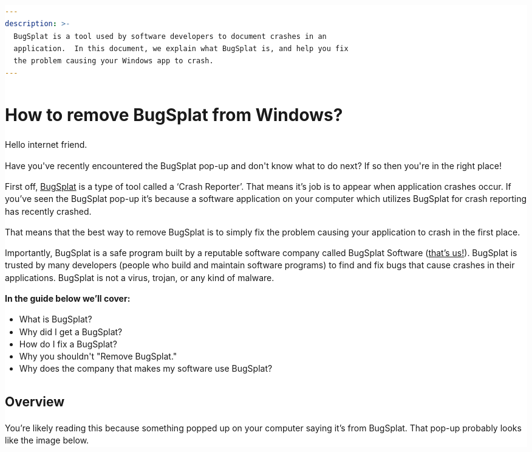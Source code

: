 ```yaml
---
description: >-
  BugSplat is a tool used by software developers to document crashes in an
  application.  In this document, we explain what BugSplat is, and help you fix
  the problem causing your Windows app to crash.
---
```


# How to remove BugSplat from Windows?

Hello internet friend.

Have you've recently encountered the BugSplat pop-up and don't know what to do next? If so then you're in the right place!

First off, [BugSplat](https://bugsplat.com) is a type of tool called a ‘Crash Reporter’. That means it’s job is to appear when application crashes occur. If you’ve seen the BugSplat pop-up it’s because a software application on your computer which utilizes BugSplat for crash reporting has recently crashed.

That means that the best way to remove BugSplat is to simply fix the problem causing your application to crash in the first place.

Importantly, BugSplat is a safe program built by a reputable software company called BugSplat Software \([that’s us!](https://bugsplat.com/about)\). BugSplat is trusted by many developers \(people who build and maintain software programs\) to find and fix bugs that cause crashes in their applications. BugSplat is not a virus, trojan, or any kind of malware.

**In the guide below we’ll cover:**

* What is BugSplat?
* Why did I get a BugSplat?
* How do I fix a BugSplat?
* Why you shouldn't "Remove BugSplat."
* Why does the company that makes my software use BugSplat?

## Overview

You’re likely reading this because something popped up on your computer saying it’s from BugSplat. That pop-up probably looks like the image below.
